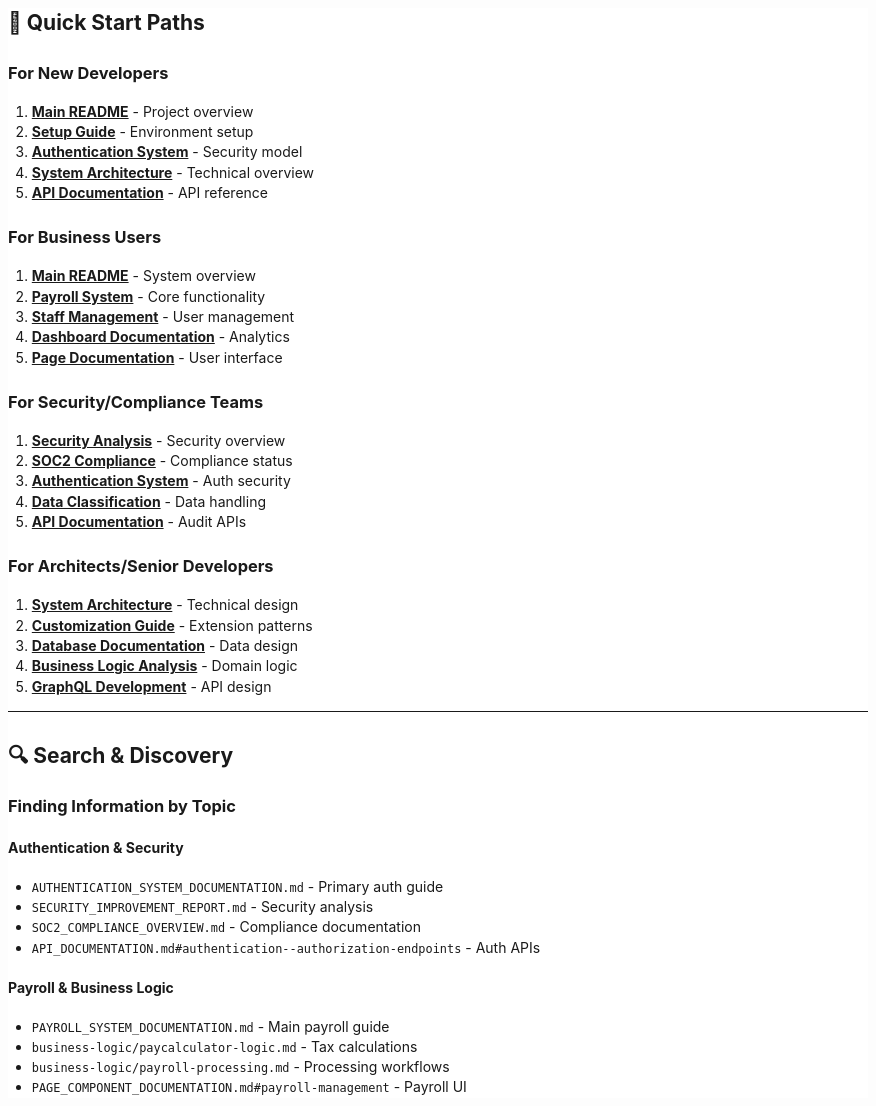 
## 🎯 Quick Start Paths

### For New Developers

1. **[Main README](../README.md)** - Project overview
2. **[Setup Guide](SETUP_CONFIGURATION_GUIDE.md)** - Environment setup
3. **[Authentication System](AUTHENTICATION_SYSTEM_DOCUMENTATION.md)** - Security model
4. **[System Architecture](COMPLETE_SYSTEM_ARCHITECTURE.md)** - Technical overview
5. **[API Documentation](API_DOCUMENTATION.md)** - API reference

### For Business Users

1. **[Main README](../README.md)** - System overview
2. **[Payroll System](PAYROLL_SYSTEM_DOCUMENTATION.md)** - Core functionality
3. **[Staff Management](USER_DOCUMENTATION_STAFF_MANAGEMENT.md)** - User management
4. **[Dashboard Documentation](DASHBOARD_DOCUMENTATION.md)** - Analytics
5. **[Page Documentation](PAGE_COMPONENT_DOCUMENTATION.md)** - User interface

### For Security/Compliance Teams

1. **[Security Analysis](SECURITY_IMPROVEMENT_REPORT.md)** - Security overview
2. **[SOC2 Compliance](SOC2_COMPLIANCE_OVERVIEW.md)** - Compliance status
3. **[Authentication System](AUTHENTICATION_SYSTEM_DOCUMENTATION.md)** - Auth security
4. **[Data Classification](DATA_CLASSIFICATION_MATRIX.md)** - Data handling
5. **[API Documentation](API_DOCUMENTATION.md#audit--compliance-endpoints)** - Audit APIs

### For Architects/Senior Developers

1. **[System Architecture](COMPLETE_SYSTEM_ARCHITECTURE.md)** - Technical design
2. **[Customization Guide](CUSTOMIZATION_EXTENSION_GUIDE.md)** - Extension patterns
3. **[Database Documentation](docs/database-schema-documentation.md)** - Data design
4. **[Business Logic Analysis](docs/business-logic-analysis.md)** - Domain logic
5. **[GraphQL Development](hasura/GRAPHQL_DEVELOPMENT_WORKFLOW.md)** - API design

---

## 🔍 Search & Discovery

### Finding Information by Topic

#### Authentication & Security

- `AUTHENTICATION_SYSTEM_DOCUMENTATION.md` - Primary auth guide
- `SECURITY_IMPROVEMENT_REPORT.md` - Security analysis
- `SOC2_COMPLIANCE_OVERVIEW.md` - Compliance documentation
- `API_DOCUMENTATION.md#authentication--authorization-endpoints` - Auth APIs

#### Payroll & Business Logic

- `PAYROLL_SYSTEM_DOCUMENTATION.md` - Main payroll guide
- `business-logic/paycalculator-logic.md` - Tax calculations
- `business-logic/payroll-processing.md` - Processing workflows
- `PAGE_COMPONENT_DOCUMENTATION.md#payroll-management` - Payroll UI
